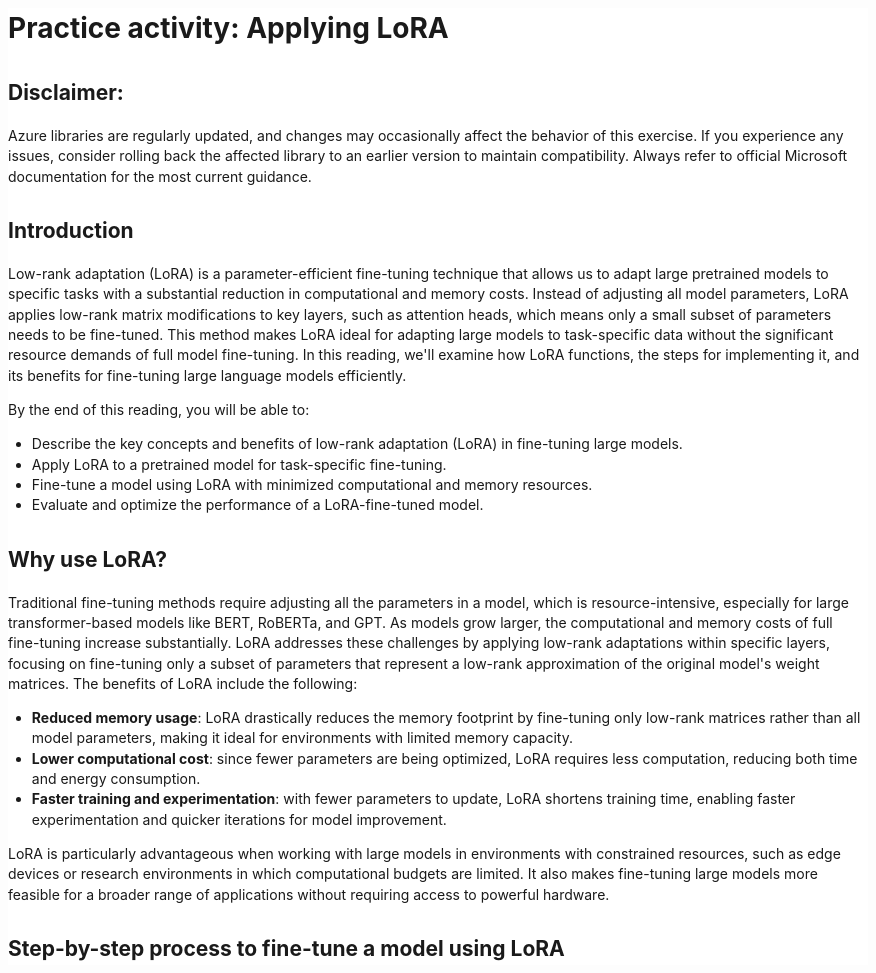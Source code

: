 # Practice activity: Applying LoRA

## Disclaimer:

Azure libraries are regularly updated, and changes may occasionally affect the behavior of this exercise. If you experience any issues, consider rolling back the affected library to an earlier version to maintain compatibility. Always refer to official Microsoft documentation for the most current guidance.

## Introduction

Low-rank adaptation (LoRA) is a parameter-efficient fine-tuning technique that allows us to adapt large pretrained models to specific tasks with a substantial reduction in computational and memory costs. Instead of adjusting all model parameters, LoRA applies low-rank matrix modifications to key layers, such as attention heads, which means only a small subset of parameters needs to be fine-tuned. This method makes LoRA ideal for adapting large models to task-specific data without the significant resource demands of full model fine-tuning. In this reading, we'll examine how LoRA functions, the steps for implementing it, and its benefits for fine-tuning large language models efficiently.

By the end of this reading, you will be able to:

- Describe the key concepts and benefits of low-rank adaptation (LoRA) in fine-tuning large models.
- Apply LoRA to a pretrained model for task-specific fine-tuning.
- Fine-tune a model using LoRA with minimized computational and memory resources.
- Evaluate and optimize the performance of a LoRA-fine-tuned model.

## Why use LoRA?

Traditional fine-tuning methods require adjusting all the parameters in a model, which is resource-intensive, especially for large transformer-based models like BERT, RoBERTa, and GPT. As models grow larger, the computational and memory costs of full fine-tuning increase substantially. LoRA addresses these challenges by applying low-rank adaptations within specific layers, focusing on fine-tuning only a subset of parameters that represent a low-rank approximation of the original model's weight matrices. The benefits of LoRA include the following:

- **Reduced memory usage**: LoRA drastically reduces the memory footprint by fine-tuning only low-rank matrices rather than all model parameters, making it ideal for environments with limited memory capacity.
- **Lower computational cost**: since fewer parameters are being optimized, LoRA requires less computation, reducing both time and energy consumption.
- **Faster training and experimentation**: with fewer parameters to update, LoRA shortens training time, enabling faster experimentation and quicker iterations for model improvement.

LoRA is particularly advantageous when working with large models in environments with constrained resources, such as edge devices or research environments in which computational budgets are limited. It also makes fine-tuning large models more feasible for a broader range of applications without requiring access to powerful hardware.

## Step-by-step process to fine-tune a model using LoRA

